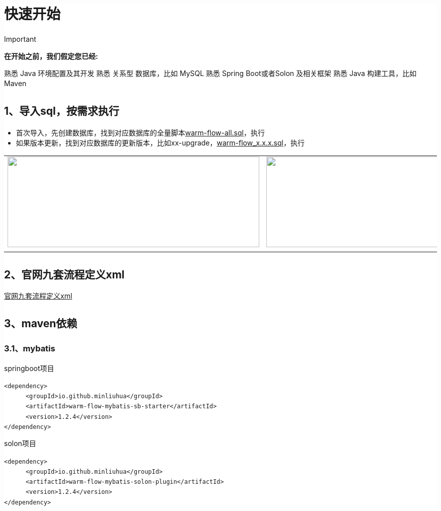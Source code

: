 # 快速开始

> [!IMPORTANT] 
> **在开始之前，我们假定您已经:**
> 
> 熟悉 Java 环境配置及其开发
> 熟悉 关系型 数据库，比如 MySQL
> 熟悉 Spring Boot或者Solon 及相关框架
> 熟悉 Java 构建工具，比如 Maven

## 1、导入sql，按需求执行

- 首次导入，先创建数据库，找到对应数据库的全量脚本[warm-flow-all.sql](https://gitee.com/dromara/warm-flow/tree/master/sql/mysql)，执行  
- 如果版本更新，找到对应数据库的更新版本，比如xx-upgrade，[warm-flow_x.x.x.sql](https://gitee.com/dromara/warm-flow/tree/master/sql/mysql/v1-upgrade)，执行

<table>
    <tr>
        <td><img src="https://foruda.gitee.com/images/1724349579810152906/15af22df_2218307.png" width="500px" height="180px"/></td>
        <td><img src="https://foruda.gitee.com/images/1724349629546024487/f32625d9_2218307.png" width="500px" height="180px"/></td>
    </tr>
</table>

## 2、官网九套流程定义xml

[官网九套流程定义xml](https://gitee.com/dromara/warm-flow/tree/master/warm-flow-test/warm-flow-core-test/src/main/resources)


## 3、maven依赖
### 3.1、mybatis
springboot项目

```maven
<dependency>
      <groupId>io.github.minliuhua</groupId>
      <artifactId>warm-flow-mybatis-sb-starter</artifactId>
      <version>1.2.4</version>
</dependency>
```

solon项目

```maven
<dependency>
      <groupId>io.github.minliuhua</groupId>
      <artifactId>warm-flow-mybatis-solon-plugin</artifactId>
      <version>1.2.4</version>
</dependency>
```
